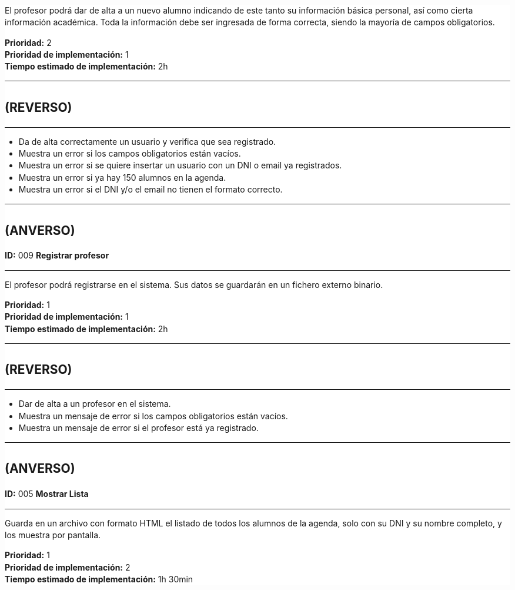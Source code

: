 El profesor podrá dar de alta a un nuevo alumno indicando de este tanto su información básica personal, así como cierta información académica. Toda la información debe ser ingresada de forma correcta, siendo la mayoría de campos obligatorios.

**Prioridad:** 2  
**Prioridad de implementación:** 1  
**Tiempo estimado de implementación:** 2h  

----
## (REVERSO)
---

+ Da de alta correctamente un usuario y verifica que sea registrado.
+ Muestra un error si los campos obligatorios están vacíos.
+ Muestra un error si se quiere insertar un usuario con un DNI o email ya registrados.
+ Muestra un error si ya hay 150 alumnos en la agenda.
+ Muestra un error si el DNI y/o el email no tienen el formato correcto.
----

## (ANVERSO)
**ID:** 009 **Registrar profesor**

----

El profesor podrá registrarse en el sistema. Sus datos se guardarán en un fichero externo binario.

**Prioridad:** 1  
**Prioridad de implementación:** 1  
**Tiempo estimado de implementación:** 2h  

----
## (REVERSO)
----

+ Dar de alta a un profesor en el sistema.
+ Muestra un mensaje de error si los campos obligatorios están vacíos.
+ Muestra un mensaje de error si el profesor está ya registrado.
----

## (ANVERSO)  
**ID:** 005 **Mostrar Lista**  

----

Guarda en un archivo con formato HTML el listado de todos los alumnos de la agenda, solo con su DNI y su nombre completo, y los muestra por pantalla.  

**Prioridad:** 1  
**Prioridad de implementación:** 2  
**Tiempo estimado de implementación:** 1h 30min  
